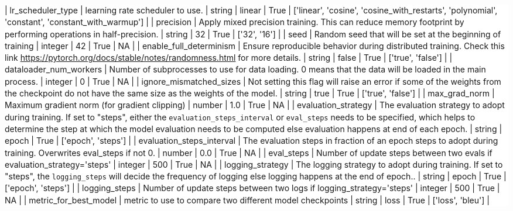 | lr_scheduler_type           | learning rate scheduler to use.                                                                                                                                                                                                                                                       | string   | linear   | True     | ['linear', 'cosine', 'cosine_with_restarts', 'polynomial', 'constant', 'constant_with_warmup'] |
| precision                   | Apply mixed precision training. This can reduce memory footprint by performing operations in half-precision.                                                                                                                                                                          | string   | 32       | True     | ['32', '16']                                                                                   |
| seed                        | Random seed that will be set at the beginning of training                                                                                                                                                                                                                             | integer  | 42       | True     | NA                                                                                             |
| enable_full_determinism     | Ensure reproducible behavior during distributed training. Check this link https://pytorch.org/docs/stable/notes/randomness.html for more details.                                                                                                                                     | string   | false    | True     | ['true', 'false']                                                                              |
| dataloader_num_workers      | Number of subprocesses to use for data loading. 0 means that the data will be loaded in the main process.                                                                                                                                                                             | integer  | 0        | True     | NA                                                                                             |
| ignore_mismatched_sizes     | Not setting this flag will raise an error if some of the weights from the checkpoint do not have the same size as the weights of the model.                                                                                                                                           | string   | true     | True     | ['true', 'false']                                                                              |
| max_grad_norm               | Maximum gradient norm (for gradient clipping)                                                                                                                                                                                                                                         | number   | 1.0      | True     | NA                                                                                             |
| evaluation_strategy         | The evaluation strategy to adopt during training. If set to "steps", either the `evaluation_steps_interval` or `eval_steps` needs to be specified, which helps to determine the step at which the model evaluation needs to be computed else evaluation happens at end of each epoch. | string   | epoch    | True     | ['epoch', 'steps']                                                                             |
| evaluation_steps_interval   | The evaluation steps in fraction of an epoch steps to adopt during training. Overwrites eval_steps if not 0.                                                                                                                                                                          | number   | 0.0      | True     | NA                                                                                             |
| eval_steps                  | Number of update steps between two evals if evaluation_strategy='steps'                                                                                                                                                                                                               | integer  | 500      | True     | NA                                                                                             |
| logging_strategy            | The logging strategy to adopt during training. If set to "steps", the `logging_steps` will decide the frequency of logging else logging happens at the end of epoch..                                                                                                                 | string   | epoch    | True     | ['epoch', 'steps']                                                                             |
| logging_steps               | Number of update steps between two logs if logging_strategy='steps'                                                                                                                                                                                                                   | integer  | 500      | True     | NA                                                                                             |
| metric_for_best_model       | metric to use to compare two different model checkpoints                                                                                                                                                                                                                              | string   | loss     | True     | ['loss', 'bleu']                                                                               |